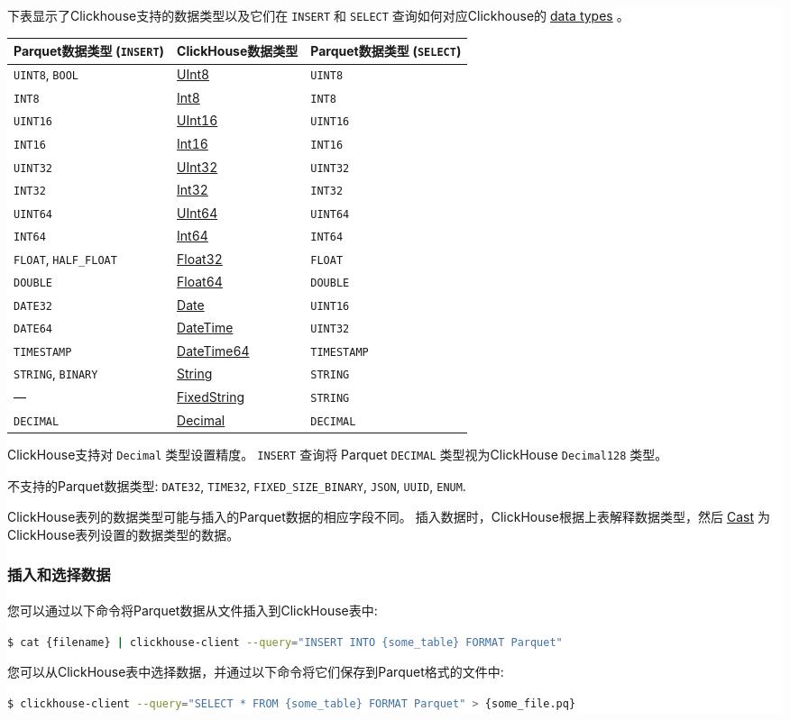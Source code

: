下表显示了Clickhouse支持的数据类型以及它们在 `INSERT` 和 `SELECT` 查询如何对应Clickhouse的 [data types](https://clickhouse.com/docs/zh/sql-reference/data-types) 。

| Parquet数据类型 (`INSERT`) | ClickHouse数据类型                                           | Parquet数据类型 (`SELECT`) |
| -------------------------- | ------------------------------------------------------------ | -------------------------- |
| `UINT8`, `BOOL`            | [UInt8](https://clickhouse.com/docs/zh/sql-reference/data-types/int-uint) | `UINT8`                    |
| `INT8`                     | [Int8](https://clickhouse.com/docs/zh/sql-reference/data-types/int-uint) | `INT8`                     |
| `UINT16`                   | [UInt16](https://clickhouse.com/docs/zh/sql-reference/data-types/int-uint) | `UINT16`                   |
| `INT16`                    | [Int16](https://clickhouse.com/docs/zh/sql-reference/data-types/int-uint) | `INT16`                    |
| `UINT32`                   | [UInt32](https://clickhouse.com/docs/zh/sql-reference/data-types/int-uint) | `UINT32`                   |
| `INT32`                    | [Int32](https://clickhouse.com/docs/zh/sql-reference/data-types/int-uint) | `INT32`                    |
| `UINT64`                   | [UInt64](https://clickhouse.com/docs/zh/sql-reference/data-types/int-uint) | `UINT64`                   |
| `INT64`                    | [Int64](https://clickhouse.com/docs/zh/sql-reference/data-types/int-uint) | `INT64`                    |
| `FLOAT`, `HALF_FLOAT`      | [Float32](https://clickhouse.com/docs/zh/sql-reference/data-types/float) | `FLOAT`                    |
| `DOUBLE`                   | [Float64](https://clickhouse.com/docs/zh/sql-reference/data-types/float) | `DOUBLE`                   |
| `DATE32`                   | [Date](https://clickhouse.com/docs/zh/sql-reference/data-types/date) | `UINT16`                   |
| `DATE64`                   | [DateTime](https://clickhouse.com/docs/zh/sql-reference/data-types/datetime) | `UINT32`                   |
| `TIMESTAMP`                | [DateTime64](https://clickhouse.com/docs/zh/sql-reference/data-types/datetime64) | `TIMESTAMP`                |
| `STRING`, `BINARY`         | [String](https://clickhouse.com/docs/zh/sql-reference/data-types/string) | `STRING`                   |
| —                          | [FixedString](https://clickhouse.com/docs/zh/sql-reference/data-types/fixedstring) | `STRING`                   |
| `DECIMAL`                  | [Decimal](https://clickhouse.com/docs/zh/sql-reference/data-types/decimal) | `DECIMAL`                  |

ClickHouse支持对 `Decimal` 类型设置精度。 `INSERT` 查询将 Parquet `DECIMAL` 类型视为ClickHouse `Decimal128` 类型。

不支持的Parquet数据类型: `DATE32`, `TIME32`, `FIXED_SIZE_BINARY`, `JSON`, `UUID`, `ENUM`.

ClickHouse表列的数据类型可能与插入的Parquet数据的相应字段不同。 插入数据时，ClickHouse根据上表解释数据类型，然后 [Cast](https://clickhouse.com/docs/zh/sql-reference/functions/type-conversion-functions#type_conversion_function-cast) 为ClickHouse表列设置的数据类型的数据。

### 插入和选择数据[](https://clickhouse.com/docs/zh/interfaces/formats#inserting-and-selecting-data)

您可以通过以下命令将Parquet数据从文件插入到ClickHouse表中:

```bash
$ cat {filename} | clickhouse-client --query="INSERT INTO {some_table} FORMAT Parquet"
```



您可以从ClickHouse表中选择数据，并通过以下命令将它们保存到Parquet格式的文件中:

```bash
$ clickhouse-client --query="SELECT * FROM {some_table} FORMAT Parquet" > {some_file.pq}
```
